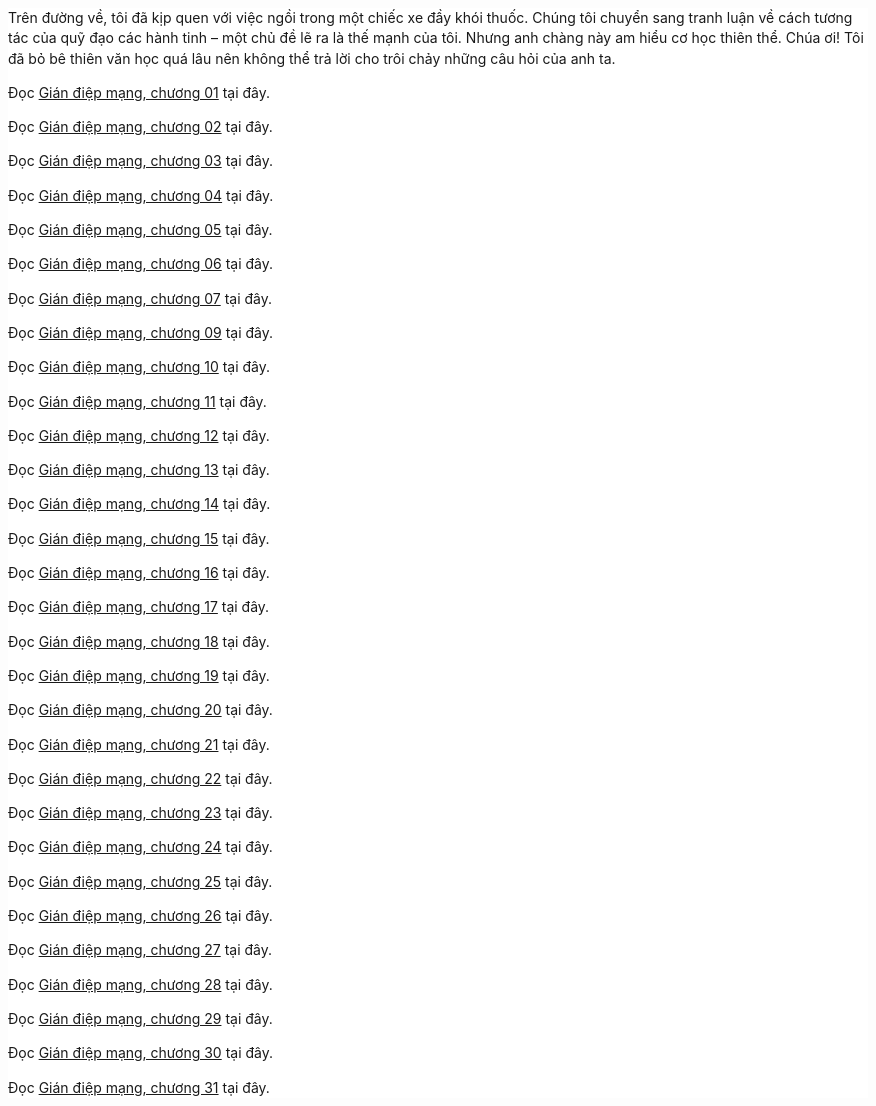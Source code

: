 Trên đường về, tôi đã kịp quen với việc ngồi trong một chiếc xe đầy khói thuốc. Chúng tôi chuyển sang tranh luận về cách tương tác của quỹ đạo các hành tinh – một chủ đề lẽ ra là thế mạnh của tôi. Nhưng anh chàng này am hiểu cơ học thiên thể. Chúa ơi! Tôi đã bỏ bê thiên văn học quá lâu nên không thể trả lời cho trôi chảy những câu hỏi của anh ta.

Đọc [Gián điệp mạng, chương 01](/article/gian-diep-mang-chuong-01) tại đây.

Đọc [Gián điệp mạng, chương 02](/article/gian-diep-mang-chuong-02) tại đây.

Đọc [Gián điệp mạng, chương 03](/article/gian-diep-mang-chuong-03) tại đây.

Đọc [Gián điệp mạng, chương 04](/article/gian-diep-mang-chuong-04) tại đây.

Đọc [Gián điệp mạng, chương 05](/article/gian-diep-mang-chuong-05) tại đây.

Đọc [Gián điệp mạng, chương 06](/article/gian-diep-mang-chuong-06) tại đây.

Đọc [Gián điệp mạng, chương 07](/article/gian-diep-mang-chuong-07) tại đây.

Đọc [Gián điệp mạng, chương 09](/article/gian-diep-mang-chuong-09) tại đây.

Đọc [Gián điệp mạng, chương 10](/article/gian-diep-mang-chuong-10) tại đây.

Đọc [Gián điệp mạng, chương 11](/article/gian-diep-mang-chuong-11) tại đây.

Đọc [Gián điệp mạng, chương 12](/article/gian-diep-mang-chuong-12) tại đây.

Đọc [Gián điệp mạng, chương 13](/article/gian-diep-mang-chuong-13) tại đây.

Đọc [Gián điệp mạng, chương 14](/article/gian-diep-mang-chuong-14) tại đây.

Đọc [Gián điệp mạng, chương 15](/article/gian-diep-mang-chuong-15) tại đây.

Đọc [Gián điệp mạng, chương 16](/article/gian-diep-mang-chuong-16) tại đây.

Đọc [Gián điệp mạng, chương 17](/article/gian-diep-mang-chuong-17) tại đây.

Đọc [Gián điệp mạng, chương 18](/article/gian-diep-mang-chuong-18) tại đây.

Đọc [Gián điệp mạng, chương 19](/article/gian-diep-mang-chuong-19) tại đây.

Đọc [Gián điệp mạng, chương 20](/article/gian-diep-mang-chuong-20) tại đây.

Đọc [Gián điệp mạng, chương 21](/article/gian-diep-mang-chuong-21) tại đây.

Đọc [Gián điệp mạng, chương 22](/article/gian-diep-mang-chuong-22) tại đây.

Đọc [Gián điệp mạng, chương 23](/article/gian-diep-mang-chuong-23) tại đây.

Đọc [Gián điệp mạng, chương 24](/article/gian-diep-mang-chuong-24) tại đây.

Đọc [Gián điệp mạng, chương 25](/article/gian-diep-mang-chuong-25) tại đây.

Đọc [Gián điệp mạng, chương 26](/article/gian-diep-mang-chuong-26) tại đây.

Đọc [Gián điệp mạng, chương 27](/article/gian-diep-mang-chuong-27) tại đây.

Đọc [Gián điệp mạng, chương 28](/article/gian-diep-mang-chuong-28) tại đây.

Đọc [Gián điệp mạng, chương 29](/article/gian-diep-mang-chuong-29) tại đây.

Đọc [Gián điệp mạng, chương 30](/article/gian-diep-mang-chuong-30) tại đây.

Đọc [Gián điệp mạng, chương 31](/article/gian-diep-mang-chuong-31) tại đây.
